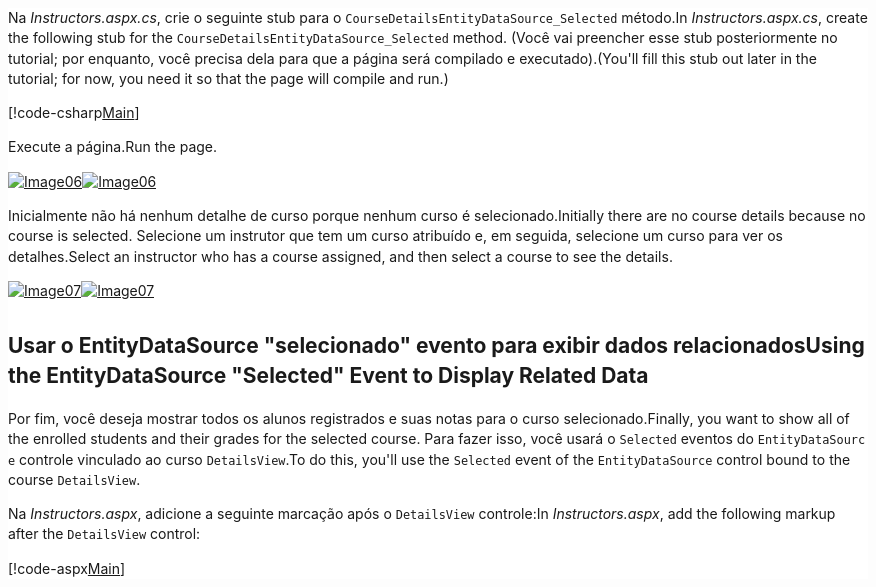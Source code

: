<span data-ttu-id="72c7f-172">Na *Instructors.aspx.cs*, crie o seguinte stub para o `CourseDetailsEntityDataSource_Selected` método.</span><span class="sxs-lookup"><span data-stu-id="72c7f-172">In *Instructors.aspx.cs*, create the following stub for the `CourseDetailsEntityDataSource_Selected` method.</span></span> <span data-ttu-id="72c7f-173">(Você vai preencher esse stub posteriormente no tutorial; por enquanto, você precisa dela para que a página será compilado e executado).</span><span class="sxs-lookup"><span data-stu-id="72c7f-173">(You'll fill this stub out later in the tutorial; for now, you need it so that the page will compile and run.)</span></span>

[!code-csharp[Main](the-entity-framework-and-aspnet-getting-started-part-4/samples/sample10.cs)]

<span data-ttu-id="72c7f-174">Execute a página.</span><span class="sxs-lookup"><span data-stu-id="72c7f-174">Run the page.</span></span>

<span data-ttu-id="72c7f-175">[![Image06](the-entity-framework-and-aspnet-getting-started-part-4/_static/image12.png)](the-entity-framework-and-aspnet-getting-started-part-4/_static/image11.png)</span><span class="sxs-lookup"><span data-stu-id="72c7f-175">[![Image06](the-entity-framework-and-aspnet-getting-started-part-4/_static/image12.png)](the-entity-framework-and-aspnet-getting-started-part-4/_static/image11.png)</span></span>

<span data-ttu-id="72c7f-176">Inicialmente não há nenhum detalhe de curso porque nenhum curso é selecionado.</span><span class="sxs-lookup"><span data-stu-id="72c7f-176">Initially there are no course details because no course is selected.</span></span> <span data-ttu-id="72c7f-177">Selecione um instrutor que tem um curso atribuído e, em seguida, selecione um curso para ver os detalhes.</span><span class="sxs-lookup"><span data-stu-id="72c7f-177">Select an instructor who has a course assigned, and then select a course to see the details.</span></span>

<span data-ttu-id="72c7f-178">[![Image07](the-entity-framework-and-aspnet-getting-started-part-4/_static/image14.png)](the-entity-framework-and-aspnet-getting-started-part-4/_static/image13.png)</span><span class="sxs-lookup"><span data-stu-id="72c7f-178">[![Image07](the-entity-framework-and-aspnet-getting-started-part-4/_static/image14.png)](the-entity-framework-and-aspnet-getting-started-part-4/_static/image13.png)</span></span>

## <a name="using-the-entitydatasource-selected-event-to-display-related-data"></a><span data-ttu-id="72c7f-179">Usar o EntityDataSource "selecionado" evento para exibir dados relacionados</span><span class="sxs-lookup"><span data-stu-id="72c7f-179">Using the EntityDataSource "Selected" Event to Display Related Data</span></span>

<span data-ttu-id="72c7f-180">Por fim, você deseja mostrar todos os alunos registrados e suas notas para o curso selecionado.</span><span class="sxs-lookup"><span data-stu-id="72c7f-180">Finally, you want to show all of the enrolled students and their grades for the selected course.</span></span> <span data-ttu-id="72c7f-181">Para fazer isso, você usará o `Selected` eventos do `EntityDataSource` controle vinculado ao curso `DetailsView`.</span><span class="sxs-lookup"><span data-stu-id="72c7f-181">To do this, you'll use the `Selected` event of the `EntityDataSource` control bound to the course `DetailsView`.</span></span>

<span data-ttu-id="72c7f-182">Na *Instructors.aspx*, adicione a seguinte marcação após o `DetailsView` controle:</span><span class="sxs-lookup"><span data-stu-id="72c7f-182">In *Instructors.aspx*, add the following markup after the `DetailsView` control:</span></span>

[!code-aspx[Main](the-entity-framework-and-aspnet-getting-started-part-4/samples/sample11.aspx)]
